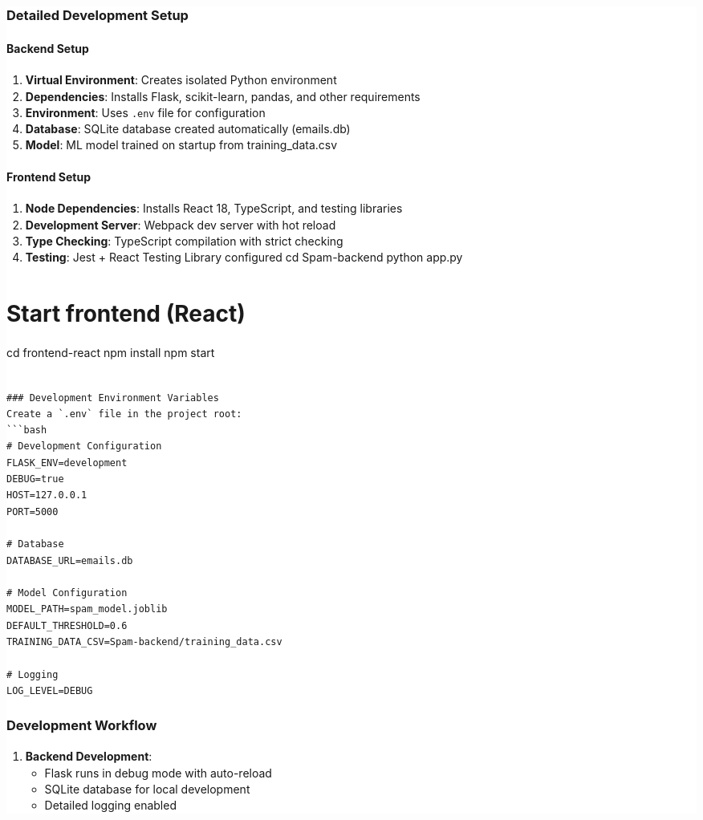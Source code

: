 ```powershell
```

### Detailed Development Setup

#### Backend Setup
1. **Virtual Environment**: Creates isolated Python environment
2. **Dependencies**: Installs Flask, scikit-learn, pandas, and other requirements
3. **Environment**: Uses `.env` file for configuration
4. **Database**: SQLite database created automatically (emails.db)
5. **Model**: ML model trained on startup from training_data.csv

#### Frontend Setup  
1. **Node Dependencies**: Installs React 18, TypeScript, and testing libraries
2. **Development Server**: Webpack dev server with hot reload
3. **Type Checking**: TypeScript compilation with strict checking
4. **Testing**: Jest + React Testing Library configured
cd Spam-backend
python app.py

# Start frontend (React)
cd frontend-react
npm install
npm start
```

### Development Environment Variables
Create a `.env` file in the project root:
```bash
# Development Configuration
FLASK_ENV=development
DEBUG=true
HOST=127.0.0.1
PORT=5000

# Database
DATABASE_URL=emails.db

# Model Configuration
MODEL_PATH=spam_model.joblib
DEFAULT_THRESHOLD=0.6
TRAINING_DATA_CSV=Spam-backend/training_data.csv

# Logging
LOG_LEVEL=DEBUG
```

### Development Workflow
1. **Backend Development**:
   - Flask runs in debug mode with auto-reload
   - SQLite database for local development
   - Detailed logging enabled
